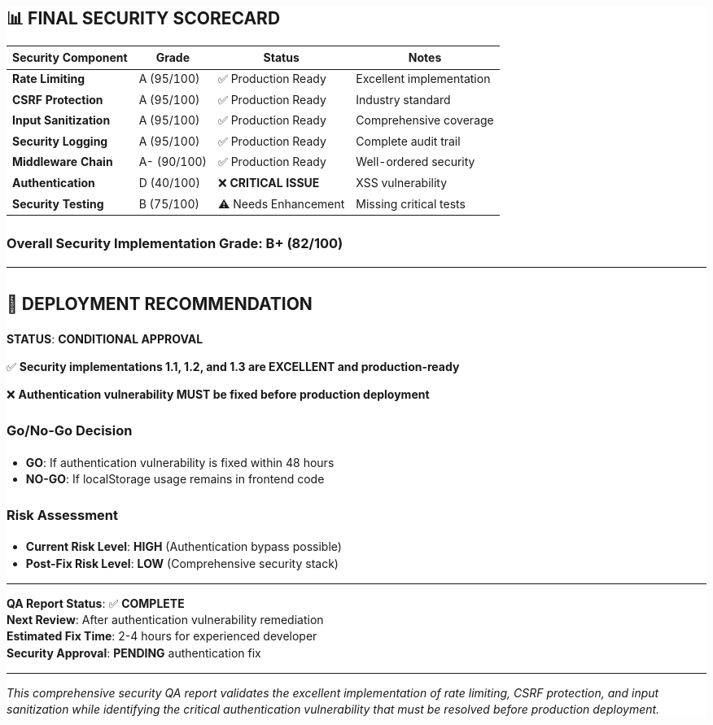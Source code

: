 
## 📊 FINAL SECURITY SCORECARD

| Security Component | Grade | Status | Notes |
|-------------------|-------|---------|-------|
| **Rate Limiting** | A (95/100) | ✅ Production Ready | Excellent implementation |
| **CSRF Protection** | A (95/100) | ✅ Production Ready | Industry standard |
| **Input Sanitization** | A (95/100) | ✅ Production Ready | Comprehensive coverage |
| **Security Logging** | A (95/100) | ✅ Production Ready | Complete audit trail |
| **Middleware Chain** | A- (90/100) | ✅ Production Ready | Well-ordered security |
| **Authentication** | D (40/100) | ❌ **CRITICAL ISSUE** | XSS vulnerability |
| **Security Testing** | B (75/100) | ⚠️ Needs Enhancement | Missing critical tests |

### **Overall Security Implementation Grade: B+ (82/100)**

---

## 🚀 DEPLOYMENT RECOMMENDATION

**STATUS**: **CONDITIONAL APPROVAL**

✅ **Security implementations 1.1, 1.2, and 1.3 are EXCELLENT and production-ready**

❌ **Authentication vulnerability MUST be fixed before production deployment**

### **Go/No-Go Decision**
- **GO**: If authentication vulnerability is fixed within 48 hours
- **NO-GO**: If localStorage usage remains in frontend code

### **Risk Assessment**
- **Current Risk Level**: **HIGH** (Authentication bypass possible)
- **Post-Fix Risk Level**: **LOW** (Comprehensive security stack)

---

**QA Report Status**: ✅ **COMPLETE**  
**Next Review**: After authentication vulnerability remediation  
**Estimated Fix Time**: 2-4 hours for experienced developer  
**Security Approval**: **PENDING** authentication fix

---
*This comprehensive security QA report validates the excellent implementation of rate limiting, CSRF protection, and input sanitization while identifying the critical authentication vulnerability that must be resolved before production deployment.*